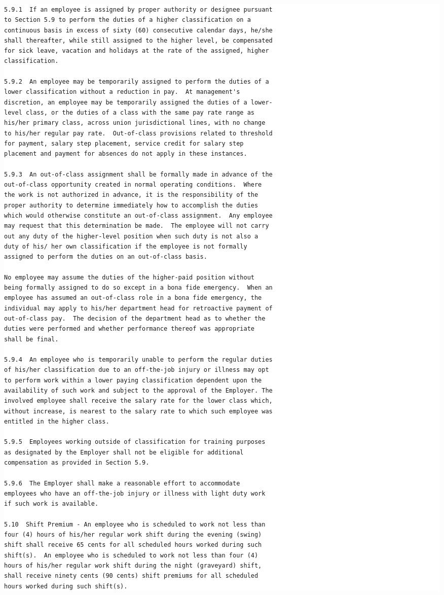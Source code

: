     5.9.1  If an employee is assigned by proper authority or designee pursuant  
    to Section 5.9 to perform the duties of a higher classification on a  
    continuous basis in excess of sixty (60) consecutive calendar days, he/she  
    shall thereafter, while still assigned to the higher level, be compensated  
    for sick leave, vacation and holidays at the rate of the assigned, higher  
    classification.  
  
    5.9.2  An employee may be temporarily assigned to perform the duties of a  
    lower classification without a reduction in pay.  At management's  
    discretion, an employee may be temporarily assigned the duties of a lower-  
    level class, or the duties of a class with the same pay rate range as  
    his/her primary class, across union jurisdictional lines, with no change  
    to his/her regular pay rate.  Out-of-class provisions related to threshold  
    for payment, salary step placement, service credit for salary step  
    placement and payment for absences do not apply in these instances.  
  
    5.9.3  An out-of-class assignment shall be formally made in advance of the  
    out-of-class opportunity created in normal operating conditions.  Where  
    the work is not authorized in advance, it is the responsibility of the  
    proper authority to determine immediately how to accomplish the duties  
    which would otherwise constitute an out-of-class assignment.  Any employee  
    may request that this determination be made.  The employee will not carry  
    out any duty of the higher-level position when such duty is not also a  
    duty of his/ her own classification if the employee is not formally  
    assigned to perform the duties on an out-of-class basis.  
  
    No employee may assume the duties of the higher-paid position without  
    being formally assigned to do so except in a bona fide emergency.  When an  
    employee has assumed an out-of-class role in a bona fide emergency, the  
    individual may apply to his/her department head for retroactive payment of  
    out-of-class pay.  The decision of the department head as to whether the  
    duties were performed and whether performance thereof was appropriate  
    shall be final.  
  
    5.9.4  An employee who is temporarily unable to perform the regular duties  
    of his/her classification due to an off-the-job injury or illness may opt  
    to perform work within a lower paying classification dependent upon the  
    availability of such work and subject to the approval of the Employer. The  
    involved employee shall receive the salary rate for the lower class which,  
    without increase, is nearest to the salary rate to which such employee was  
    entitled in the higher class.  
  
    5.9.5  Employees working outside of classification for training purposes  
    as designated by the Employer shall not be eligible for additional  
    compensation as provided in Section 5.9.  
  
    5.9.6  The Employer shall make a reasonable effort to accommodate  
    employees who have an off-the-job injury or illness with light duty work  
    if such work is available.  
  
    5.10  Shift Premium - An employee who is scheduled to work not less than  
    four (4) hours of his/her regular work shift during the evening (swing)  
    shift shall receive 65 cents for all scheduled hours worked during such  
    shift(s).  An employee who is scheduled to work not less than four (4)  
    hours of his/her regular work shift during the night (graveyard) shift,  
    shall receive ninety cents (90 cents) shift premiums for all scheduled  
    hours worked during such shift(s).  
  